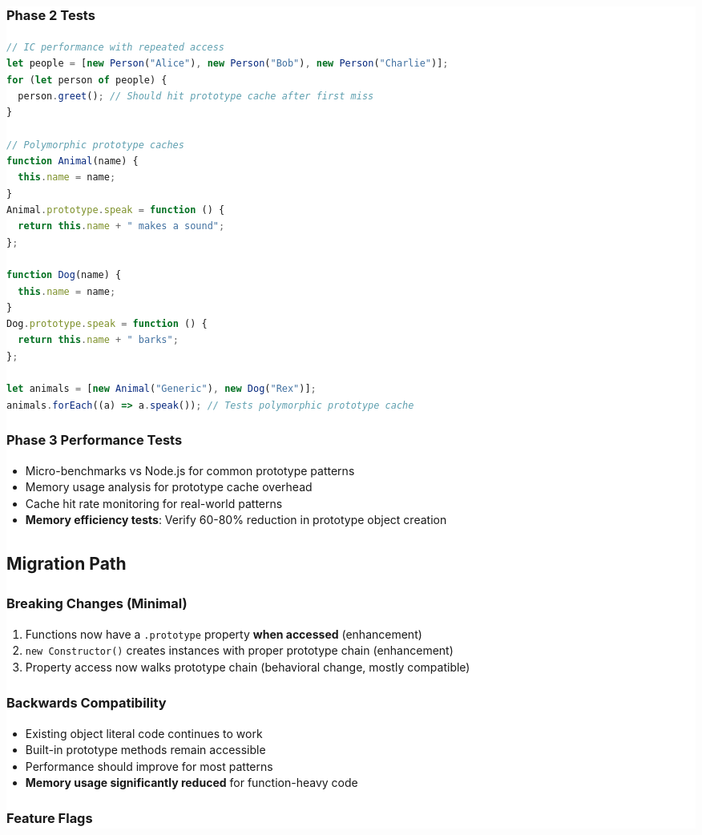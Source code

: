 ### **Phase 2 Tests**

```typescript
// IC performance with repeated access
let people = [new Person("Alice"), new Person("Bob"), new Person("Charlie")];
for (let person of people) {
  person.greet(); // Should hit prototype cache after first miss
}

// Polymorphic prototype caches
function Animal(name) {
  this.name = name;
}
Animal.prototype.speak = function () {
  return this.name + " makes a sound";
};

function Dog(name) {
  this.name = name;
}
Dog.prototype.speak = function () {
  return this.name + " barks";
};

let animals = [new Animal("Generic"), new Dog("Rex")];
animals.forEach((a) => a.speak()); // Tests polymorphic prototype cache
```

### **Phase 3 Performance Tests**

- Micro-benchmarks vs Node.js for common prototype patterns
- Memory usage analysis for prototype cache overhead
- Cache hit rate monitoring for real-world patterns
- **Memory efficiency tests**: Verify 60-80% reduction in prototype object creation

## Migration Path

### **Breaking Changes (Minimal)**

1. Functions now have a `.prototype` property **when accessed** (enhancement)
2. `new Constructor()` creates instances with proper prototype chain (enhancement)
3. Property access now walks prototype chain (behavioral change, mostly compatible)

### **Backwards Compatibility**

- Existing object literal code continues to work
- Built-in prototype methods remain accessible
- Performance should improve for most patterns
- **Memory usage significantly reduced** for function-heavy code

### **Feature Flags**
